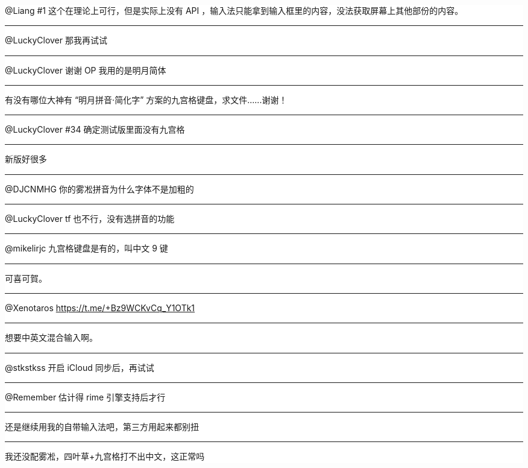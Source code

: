 @Liang #1 这个在理论上可行，但是实际上没有 API ，输入法只能拿到输入框里的内容，没法获取屏幕上其他部份的内容。

---------------------------------------------------

@LuckyClover 那我再试试

---------------------------------------------------

@LuckyClover 谢谢 OP 我用的是明月简体

---------------------------------------------------

有没有哪位大神有 “明月拼音·简化字” 方案的九宫格键盘，求文件......谢谢！

---------------------------------------------------

@LuckyClover  #34 确定测试版里面没有九宫格

---------------------------------------------------

新版好很多

---------------------------------------------------

@DJCNMHG 你的雾凇拼音为什么字体不是加粗的

---------------------------------------------------

@LuckyClover tf 也不行，没有选拼音的功能

---------------------------------------------------

@mikelirjc 九宫格键盘是有的，叫中文 9 键

---------------------------------------------------

可喜可賀。

---------------------------------------------------

@Xenotaros https://t.me/+Bz9WCKvCq_Y1OTk1

---------------------------------------------------

想要中英文混合输入啊。

---------------------------------------------------

@stkstkss 开启 iCloud 同步后，再试试

---------------------------------------------------

@Remember 估计得 rime 引擎支持后才行

---------------------------------------------------

还是继续用我的自带输入法吧，第三方用起来都别扭

---------------------------------------------------

我还没配雾凇，四叶草+九宫格打不出中文，这正常吗
